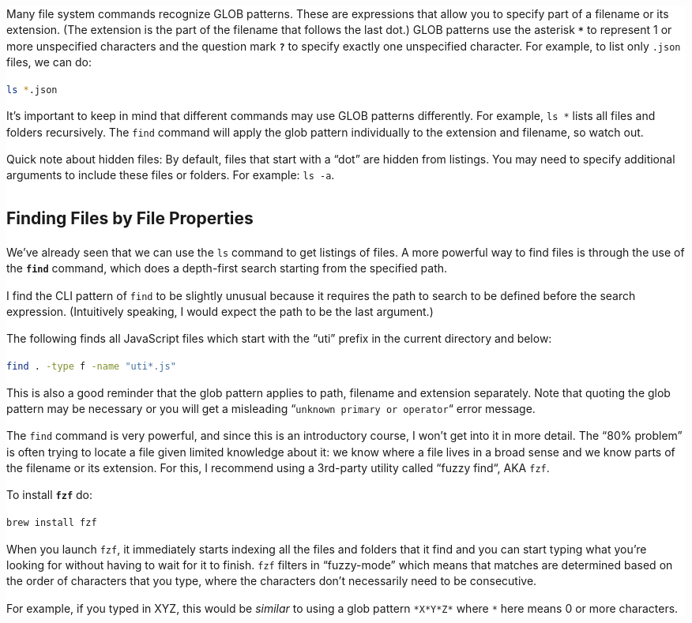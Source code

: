 Many file system commands recognize GLOB patterns. These are expressions that allow you to specify part of a filename or its extension. (The extension is the part of the filename that follows the last dot.) GLOB patterns use the asterisk **`*`** to represent 1 or more unspecified characters and the question mark **`?`** to specify exactly one unspecified character. For example, to list only `.json` files, we can do:

```bash
ls *.json
```

It’s important to keep in mind that different commands may use GLOB patterns differently. For example, `ls *` lists all files and folders recursively. The `find` command will apply the glob pattern individually to the extension and filename, so watch out.

Quick note about hidden files: By default, files that start with a “dot” are hidden from listings.  You may need to specify additional arguments to include these files or folders. For example: `ls -a`.


## Finding Files by File Properties

We’ve already seen that we can use the `ls` command to get listings of files. A more powerful way to find files is through the use of the **`find`** command, which does a depth-first search starting from the specified path.

I find the CLI pattern of `find` to be slightly unusual because it requires the path to search to be defined before the search expression. (Intuitively speaking, I would expect the path to be the last argument.)

The following finds all JavaScript files which start with the “uti” prefix in the current directory and below:

```bash
find . -type f -name "uti*.js"
```

This is also a good reminder that the glob pattern applies to path, filename and extension separately. Note that quoting the glob pattern may be necessary or you will get a misleading “`unknown primary or operator`“ error message.

The `find` command is very powerful, and since this is an introductory course, I won’t get into it in more detail. The “80% problem” is often trying to locate a file given limited knowledge about it: we know where a file lives in a broad sense and we know parts of the filename or its extension. For this, I recommend using a 3rd-party utility called “fuzzy find“, AKA `fzf`.

To install **`fzf`** do:

```bash
brew install fzf
```

When you launch `fzf`, it immediately starts indexing all the files and folders that it find and you can start typing what you’re looking for without having to wait for it to finish. `fzf` filters in “fuzzy-mode” which means that matches are determined based on the order of characters that you type, where the characters don’t necessarily need to be consecutive. 

For example, if you typed in XYZ, this would be *similar* to using a glob pattern `*X*Y*Z*` where `*` here means 0 or more characters.
